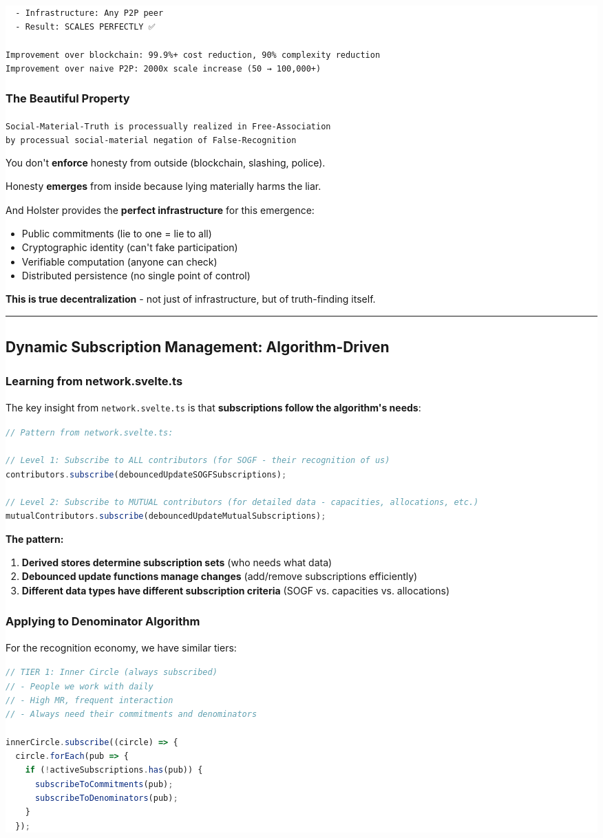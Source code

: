 ```
  - Infrastructure: Any P2P peer
  - Result: SCALES PERFECTLY ✅

Improvement over blockchain: 99.9%+ cost reduction, 90% complexity reduction
Improvement over naive P2P: 2000x scale increase (50 → 100,000+)
```

### The Beautiful Property

```
Social-Material-Truth is processually realized in Free-Association 
by processual social-material negation of False-Recognition
```

You don't **enforce** honesty from outside (blockchain, slashing, police).

Honesty **emerges** from inside because lying materially harms the liar.

And Holster provides the **perfect infrastructure** for this emergence:
- Public commitments (lie to one = lie to all)
- Cryptographic identity (can't fake participation)
- Verifiable computation (anyone can check)
- Distributed persistence (no single point of control)

**This is true decentralization** - not just of infrastructure, but of truth-finding itself.

---

## Dynamic Subscription Management: Algorithm-Driven

### Learning from network.svelte.ts

The key insight from `network.svelte.ts` is that **subscriptions follow the algorithm's needs**:

```typescript
// Pattern from network.svelte.ts:

// Level 1: Subscribe to ALL contributors (for SOGF - their recognition of us)
contributors.subscribe(debouncedUpdateSOGFSubscriptions);

// Level 2: Subscribe to MUTUAL contributors (for detailed data - capacities, allocations, etc.)
mutualContributors.subscribe(debouncedUpdateMutualSubscriptions);
```

**The pattern:**
1. **Derived stores determine subscription sets** (who needs what data)
2. **Debounced update functions manage changes** (add/remove subscriptions efficiently)
3. **Different data types have different subscription criteria** (SOGF vs. capacities vs. allocations)

### Applying to Denominator Algorithm

For the recognition economy, we have similar tiers:

```typescript
// TIER 1: Inner Circle (always subscribed)
// - People we work with daily
// - High MR, frequent interaction
// - Always need their commitments and denominators

innerCircle.subscribe((circle) => {
  circle.forEach(pub => {
    if (!activeSubscriptions.has(pub)) {
      subscribeToCommitments(pub);
      subscribeToDenominators(pub);
    }
  });
```
